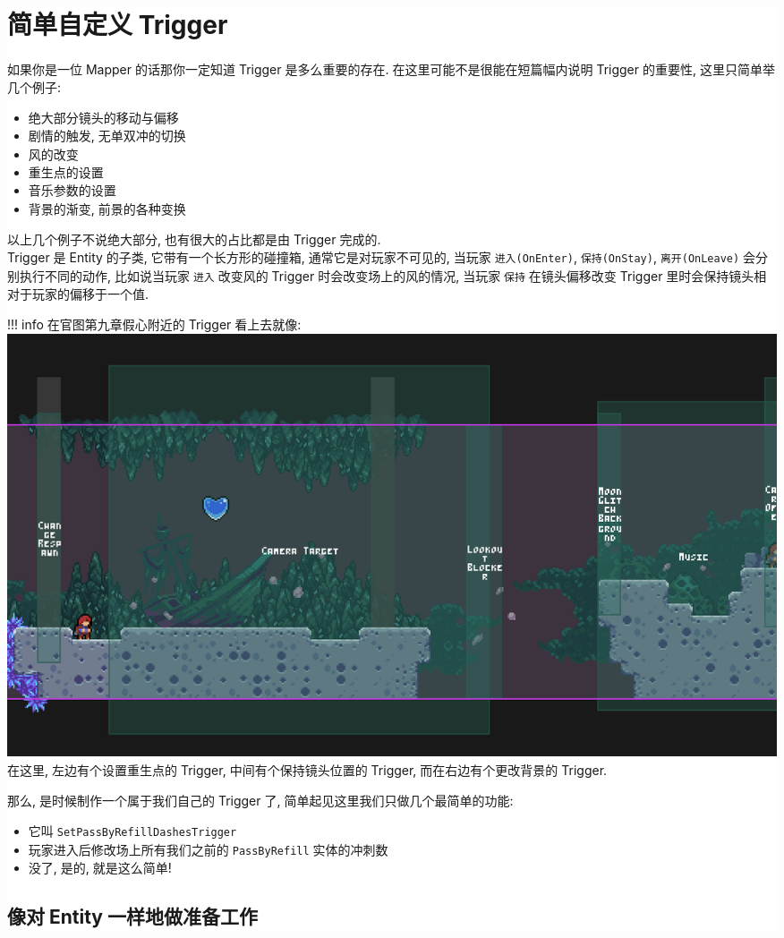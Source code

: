 # 简单自定义 Trigger

如果你是一位 Mapper 的话那你一定知道 Trigger 是多么重要的存在. 在这里可能不是很能在短篇幅内说明 Trigger 的重要性, 这里只简单举几个例子:

- 绝大部分镜头的移动与偏移
- 剧情的触发, 无单双冲的切换
- 风的改变
- 重生点的设置
- 音乐参数的设置
- 背景的渐变, 前景的各种变换

以上几个例子不说绝大部分, 也有很大的占比都是由 Trigger 完成的.  
Trigger 是 Entity 的子类, 它带有一个长方形的碰撞箱, 通常它是对玩家不可见的, 当玩家 `进入(OnEnter)`, `保持(OnStay)`, `离开(OnLeave)` 会分别执行不同的动作,
比如说当玩家 `进入` 改变风的 Trigger 时会改变场上的风的情况, 当玩家 `保持` 在镜头偏移改变 Trigger 里时会保持镜头相对于玩家的偏移于一个值.

!!! info
    在官图第九章假心附近的 Trigger 看上去就像:  
    ![9atriggers](9_triggers.png)  
    在这里, 左边有个设置重生点的 Trigger, 中间有个保持镜头位置的 Trigger, 而在右边有个更改背景的 Trigger.

那么, 是时候制作一个属于我们自己的 Trigger 了, 简单起见这里我们只做几个最简单的功能:

- 它叫 `SetPassByRefillDashesTrigger`
- 玩家进入后修改场上所有我们之前的 `PassByRefill` 实体的冲刺数
- 没了, 是的, 就是这么简单!

## 像对 Entity 一样地做准备工作

